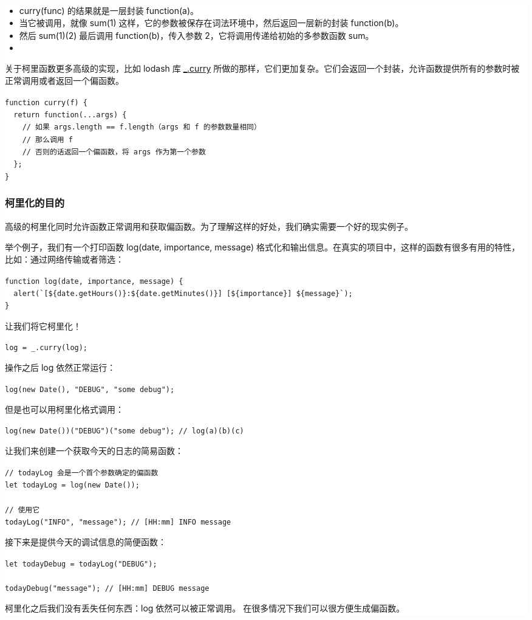* curry(func) 的结果就是一层封装 function(a)。
* 当它被调用，就像 sum(1) 这样，它的参数被保存在词法环境中，然后返回一层新的封装 function(b)。
* 然后 sum(1)(2) 最后调用 function(b)，传入参数 2，它将调用传递给初始的多参数函数 sum。
* 
关于柯里函数更多高级的实现，比如 lodash 库 [_.curry](https://lodash.com/docs/4.17.11#curry) 所做的那样，它们更加复杂。它们会返回一个封装，允许函数提供所有的参数时被正常调用或者返回一个偏函数。
```
function curry(f) {
  return function(...args) {
    // 如果 args.length == f.length（args 和 f 的参数数量相同）
    // 那么调用 f
    // 否则的话返回一个偏函数，将 args 作为第一个参数
  };
}
```
### 柯里化的目的

高级的柯里化同时允许函数正常调用和获取偏函数。为了理解这样的好处，我们确实需要一个好的现实例子。

举个例子，我们有一个打印函数 log(date, importance, message) 格式化和输出信息。在真实的项目中，这样的函数有很多有用的特性，比如：通过网络传输或者筛选：

```
function log(date, importance, message) {
  alert(`[${date.getHours()}:${date.getMinutes()}] [${importance}] ${message}`);
}
```
让我们将它柯里化！
```
log = _.curry(log);
```
操作之后 log 依然正常运行：
```
log(new Date(), "DEBUG", "some debug");
```
但是也可以用柯里化格式调用：
```
log(new Date())("DEBUG")("some debug"); // log(a)(b)(c)
```
让我们来创建一个获取今天的日志的简易函数：
```
// todayLog 会是一个首个参数确定的偏函数
let todayLog = log(new Date());

// 使用它
todayLog("INFO", "message"); // [HH:mm] INFO message
```
接下来是提供今天的调试信息的简便函数：
```
let todayDebug = todayLog("DEBUG");

todayDebug("message"); // [HH:mm] DEBUG message
```

柯里化之后我们没有丢失任何东西：log 依然可以被正常调用。
在很多情况下我们可以很方便生成偏函数。
